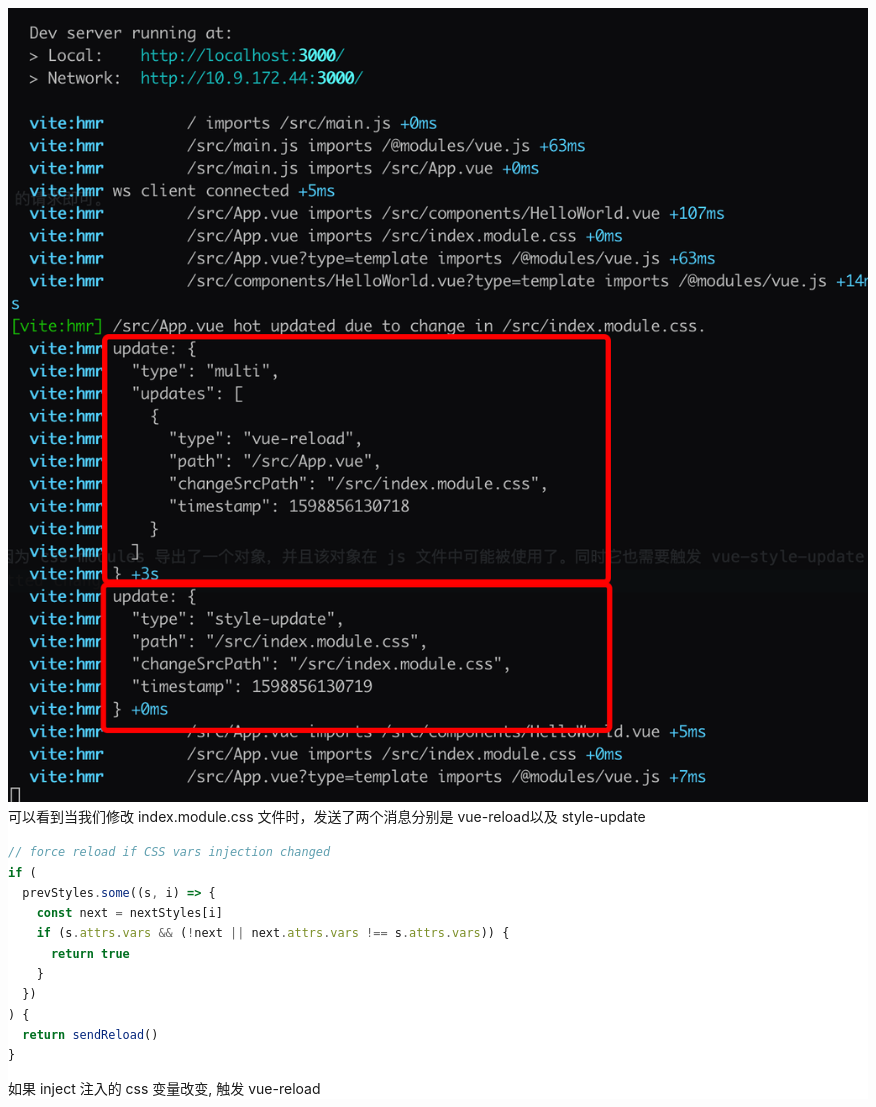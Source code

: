 ![](../images/vuehmr.png)
可以看到当我们修改 index.module.css 文件时，发送了两个消息分别是 vue-reload以及 style-update

```js
// force reload if CSS vars injection changed
if (
  prevStyles.some((s, i) => {
    const next = nextStyles[i]
    if (s.attrs.vars && (!next || next.attrs.vars !== s.attrs.vars)) {
      return true
    }
  })
) {
  return sendReload()
}
```
如果 inject 注入的 css 变量改变, 触发 vue-reload
